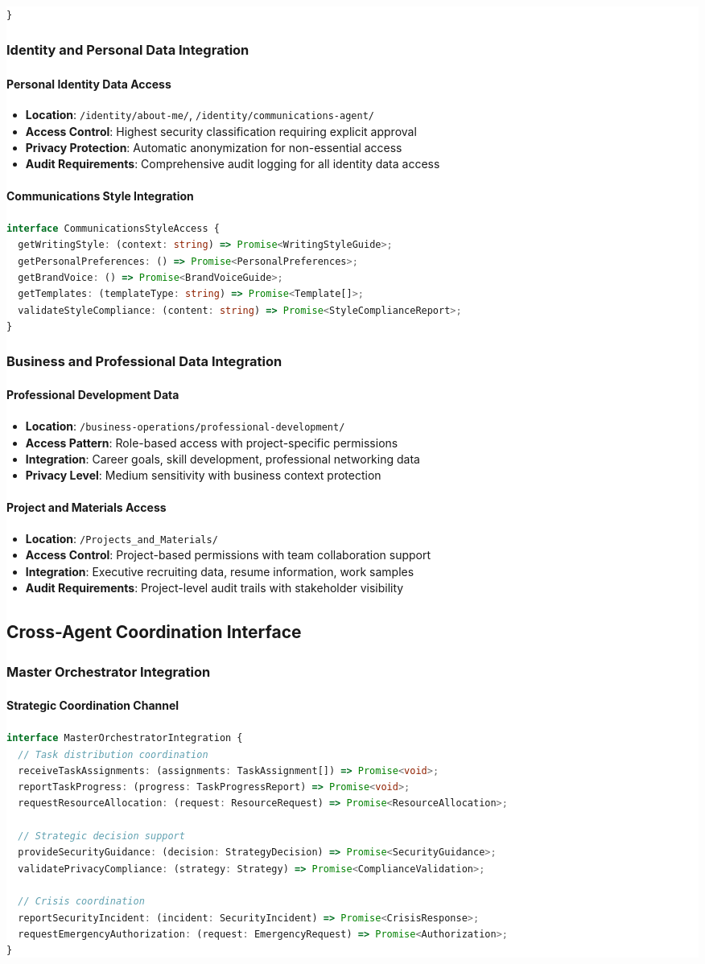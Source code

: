 ```typescript
}
```

### Identity and Personal Data Integration

#### **Personal Identity Data Access**
- **Location**: `/identity/about-me/`, `/identity/communications-agent/`
- **Access Control**: Highest security classification requiring explicit approval
- **Privacy Protection**: Automatic anonymization for non-essential access
- **Audit Requirements**: Comprehensive audit logging for all identity data access

#### **Communications Style Integration**
```typescript
interface CommunicationsStyleAccess {
  getWritingStyle: (context: string) => Promise<WritingStyleGuide>;
  getPersonalPreferences: () => Promise<PersonalPreferences>;
  getBrandVoice: () => Promise<BrandVoiceGuide>;
  getTemplates: (templateType: string) => Promise<Template[]>;
  validateStyleCompliance: (content: string) => Promise<StyleComplianceReport>;
}
```

### Business and Professional Data Integration

#### **Professional Development Data**
- **Location**: `/business-operations/professional-development/`
- **Access Pattern**: Role-based access with project-specific permissions
- **Integration**: Career goals, skill development, professional networking data
- **Privacy Level**: Medium sensitivity with business context protection

#### **Project and Materials Access**
- **Location**: `/Projects_and_Materials/`
- **Access Control**: Project-based permissions with team collaboration support
- **Integration**: Executive recruiting data, resume information, work samples
- **Audit Requirements**: Project-level audit trails with stakeholder visibility

## Cross-Agent Coordination Interface

### Master Orchestrator Integration

#### **Strategic Coordination Channel**
```typescript
interface MasterOrchestratorIntegration {
  // Task distribution coordination
  receiveTaskAssignments: (assignments: TaskAssignment[]) => Promise<void>;
  reportTaskProgress: (progress: TaskProgressReport) => Promise<void>;
  requestResourceAllocation: (request: ResourceRequest) => Promise<ResourceAllocation>;
  
  // Strategic decision support
  provideSecurityGuidance: (decision: StrategyDecision) => Promise<SecurityGuidance>;
  validatePrivacyCompliance: (strategy: Strategy) => Promise<ComplianceValidation>;
  
  // Crisis coordination
  reportSecurityIncident: (incident: SecurityIncident) => Promise<CrisisResponse>;
  requestEmergencyAuthorization: (request: EmergencyRequest) => Promise<Authorization>;
}
```
